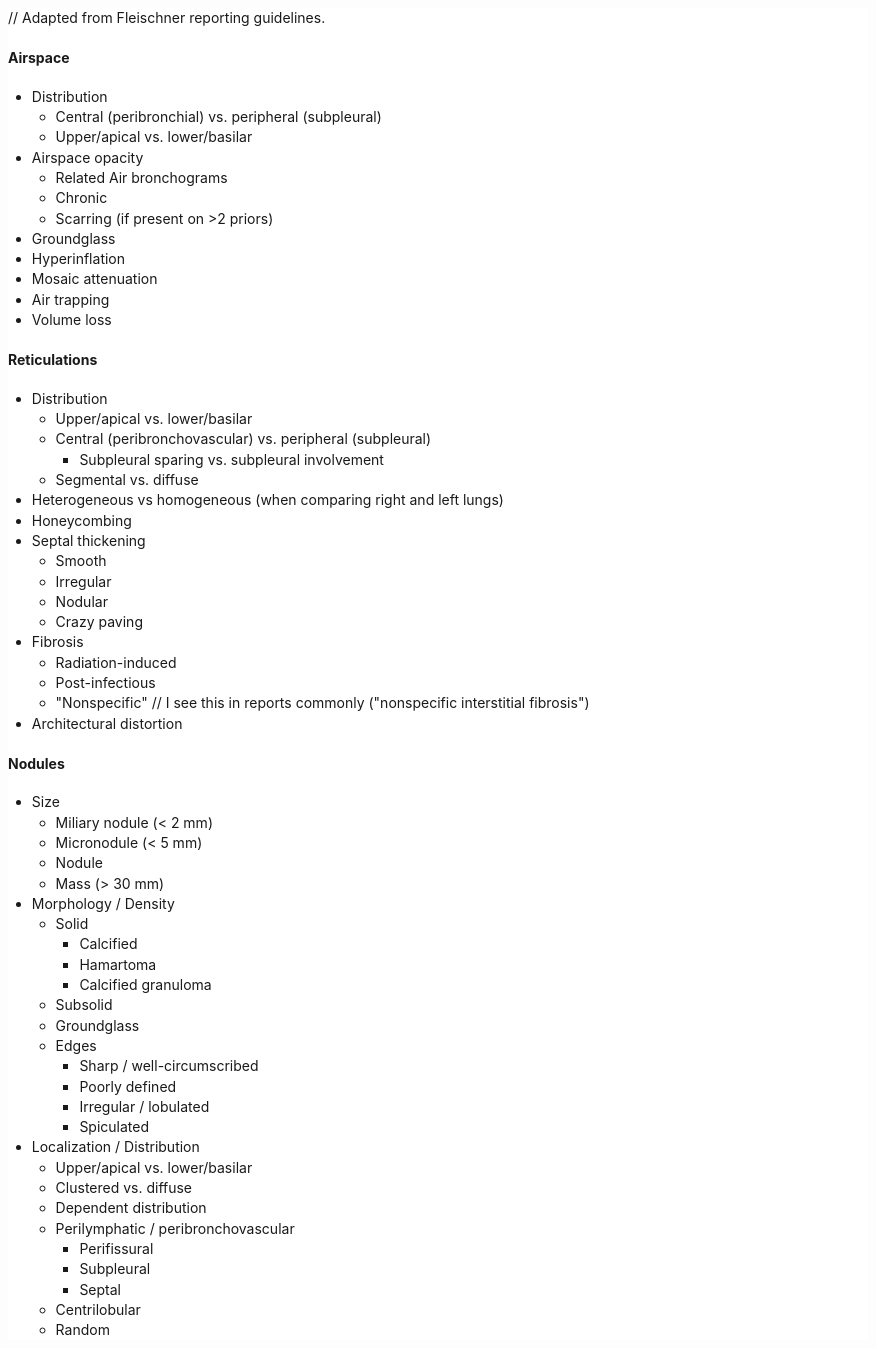 // Adapted from Fleischner reporting guidelines.

#### Airspace

- Distribution
  - Central (peribronchial) vs. peripheral (subpleural)
  - Upper/apical vs. lower/basilar
- Airspace opacity
  - Related Air bronchograms
  - Chronic
  - Scarring (if present on \>2 priors)
- Groundglass
- Hyperinflation
- Mosaic attenuation
- Air trapping
- Volume loss

#### Reticulations

- Distribution
  - Upper/apical vs. lower/basilar
  - Central (peribronchovascular) vs. peripheral (subpleural)
    - Subpleural sparing vs. subpleural involvement
  - Segmental vs. diffuse
- Heterogeneous vs homogeneous (when comparing right and left lungs)
- Honeycombing
- Septal thickening
  - Smooth
  - Irregular
  - Nodular
  - Crazy paving
- Fibrosis
  - Radiation-induced
  - Post-infectious
  - "Nonspecific" // I see this in reports commonly ("nonspecific interstitial fibrosis")
- Architectural distortion

#### Nodules
- Size
  - Miliary nodule (\< 2 mm)
  - Micronodule (\< 5 mm)
  - Nodule
  - Mass (\> 30 mm)
- Morphology / Density
  - Solid
    - Calcified
    - Hamartoma
    - Calcified granuloma
  - Subsolid
  - Groundglass
  - Edges
    - Sharp / well-circumscribed
    - Poorly defined
    - Irregular / lobulated
    - Spiculated
- Localization / Distribution
  - Upper/apical vs. lower/basilar
  - Clustered vs. diffuse
  - Dependent distribution
  - Perilymphatic / peribronchovascular
    - Perifissural
    - Subpleural
    - Septal
  - Centrilobular
  - Random
